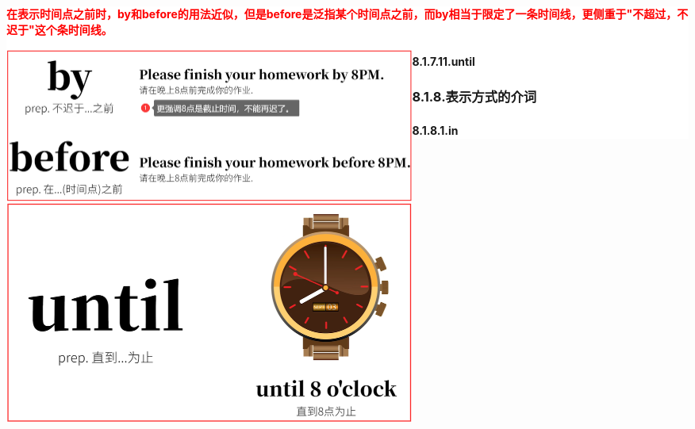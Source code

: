 <font color=red><strong>在表示时间点之前时，by和before的用法近似，但是before是泛指某个时间点之前，而by相当于限定了一条时间线，更侧重于"不超过，不迟于"这个条时间线。</strong></font>

<img src="pic/15222752580.png" align='left' style="zoom:50%;" />

#### 8.1.7.11.until

<img src="pic/15222905210.png" align='left' style="zoom:50%;" />

### 8.1.8.表示方式的介词

#### 8.1.8.1.in
